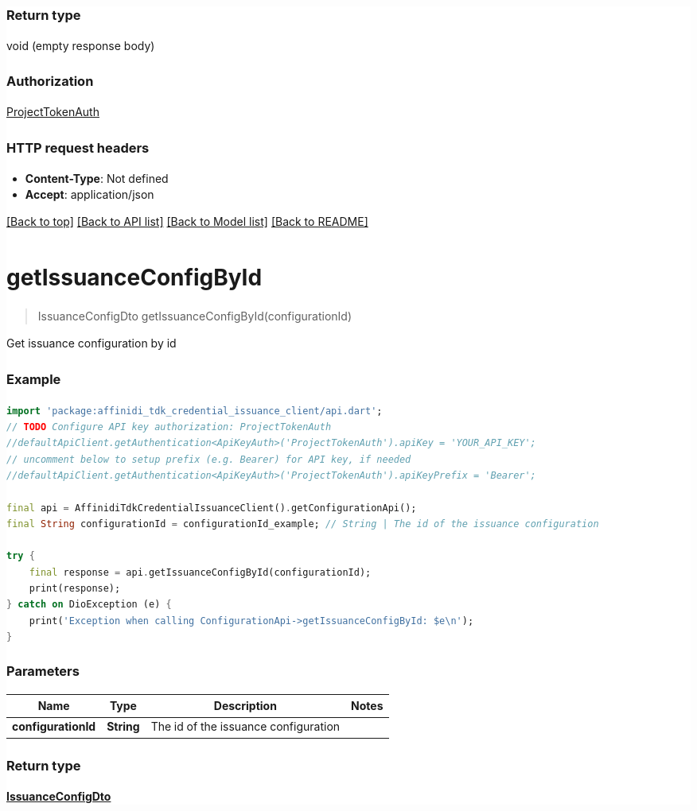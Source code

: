 ### Return type

void (empty response body)

### Authorization

[ProjectTokenAuth](../README.md#ProjectTokenAuth)

### HTTP request headers

- **Content-Type**: Not defined
- **Accept**: application/json

[[Back to top]](#) [[Back to API list]](../README.md#documentation-for-api-endpoints) [[Back to Model list]](../README.md#documentation-for-models) [[Back to README]](../README.md)

# **getIssuanceConfigById**

> IssuanceConfigDto getIssuanceConfigById(configurationId)

Get issuance configuration by id

### Example

```dart
import 'package:affinidi_tdk_credential_issuance_client/api.dart';
// TODO Configure API key authorization: ProjectTokenAuth
//defaultApiClient.getAuthentication<ApiKeyAuth>('ProjectTokenAuth').apiKey = 'YOUR_API_KEY';
// uncomment below to setup prefix (e.g. Bearer) for API key, if needed
//defaultApiClient.getAuthentication<ApiKeyAuth>('ProjectTokenAuth').apiKeyPrefix = 'Bearer';

final api = AffinidiTdkCredentialIssuanceClient().getConfigurationApi();
final String configurationId = configurationId_example; // String | The id of the issuance configuration

try {
    final response = api.getIssuanceConfigById(configurationId);
    print(response);
} catch on DioException (e) {
    print('Exception when calling ConfigurationApi->getIssuanceConfigById: $e\n');
}
```

### Parameters

| Name                | Type       | Description                          | Notes |
| ------------------- | ---------- | ------------------------------------ | ----- |
| **configurationId** | **String** | The id of the issuance configuration |

### Return type

[**IssuanceConfigDto**](IssuanceConfigDto.md)
